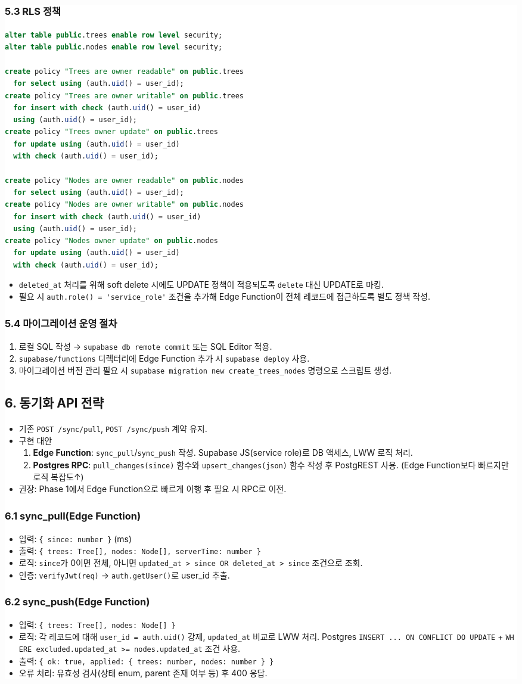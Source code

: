 ### 5.3 RLS 정책
```sql
alter table public.trees enable row level security;
alter table public.nodes enable row level security;

create policy "Trees are owner readable" on public.trees
  for select using (auth.uid() = user_id);
create policy "Trees are owner writable" on public.trees
  for insert with check (auth.uid() = user_id)
  using (auth.uid() = user_id);
create policy "Trees owner update" on public.trees
  for update using (auth.uid() = user_id)
  with check (auth.uid() = user_id);

create policy "Nodes are owner readable" on public.nodes
  for select using (auth.uid() = user_id);
create policy "Nodes are owner writable" on public.nodes
  for insert with check (auth.uid() = user_id)
  using (auth.uid() = user_id);
create policy "Nodes owner update" on public.nodes
  for update using (auth.uid() = user_id)
  with check (auth.uid() = user_id);
```
- `deleted_at` 처리를 위해 soft delete 시에도 UPDATE 정책이 적용되도록 `delete` 대신 UPDATE로 마킹.
- 필요 시 `auth.role() = 'service_role'` 조건을 추가해 Edge Function이 전체 레코드에 접근하도록 별도 정책 작성.

### 5.4 마이그레이션 운영 절차
1. 로컬 SQL 작성 → `supabase db remote commit` 또는 SQL Editor 적용.
2. `supabase/functions` 디렉터리에 Edge Function 추가 시 `supabase deploy` 사용.
3. 마이그레이션 버전 관리 필요 시 `supabase migration new create_trees_nodes` 명령으로 스크립트 생성.

## 6. 동기화 API 전략
- 기존 `POST /sync/pull`, `POST /sync/push` 계약 유지.
- 구현 대안
  1. **Edge Function**: `sync_pull`/`sync_push` 작성. Supabase JS(service role)로 DB 액세스, LWW 로직 처리.
  2. **Postgres RPC**: `pull_changes(since)` 함수와 `upsert_changes(json)` 함수 작성 후 PostgREST 사용. (Edge Function보다 빠르지만 로직 복잡도↑)
- 권장: Phase 1에서 Edge Function으로 빠르게 이행 후 필요 시 RPC로 이전.

### 6.1 sync_pull(Edge Function)
- 입력: `{ since: number }` (ms)
- 출력: `{ trees: Tree[], nodes: Node[], serverTime: number }`
- 로직: `since`가 0이면 전체, 아니면 `updated_at > since OR deleted_at > since` 조건으로 조회.
- 인증: `verifyJwt(req)` → `auth.getUser()`로 user_id 추출.

### 6.2 sync_push(Edge Function)
- 입력: `{ trees: Tree[], nodes: Node[] }`
- 로직: 각 레코드에 대해 `user_id = auth.uid()` 강제, `updated_at` 비교로 LWW 처리. Postgres `INSERT ... ON CONFLICT DO UPDATE` + `WHERE excluded.updated_at >= nodes.updated_at` 조건 사용.
- 출력: `{ ok: true, applied: { trees: number, nodes: number } }`
- 오류 처리: 유효성 검사(상태 enum, parent 존재 여부 등) 후 400 응답.
